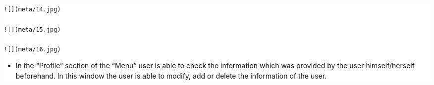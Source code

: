     ![](meta/14.jpg)
    
    ![](meta/15.jpg)

    ![](meta/16.jpg)

-   In the “Profile” section of the “Menu” user is able to check the
    information which was provided by the user himself/herself
    beforehand. In this window the user is able to modify, add or delete
    the information of the user.
    